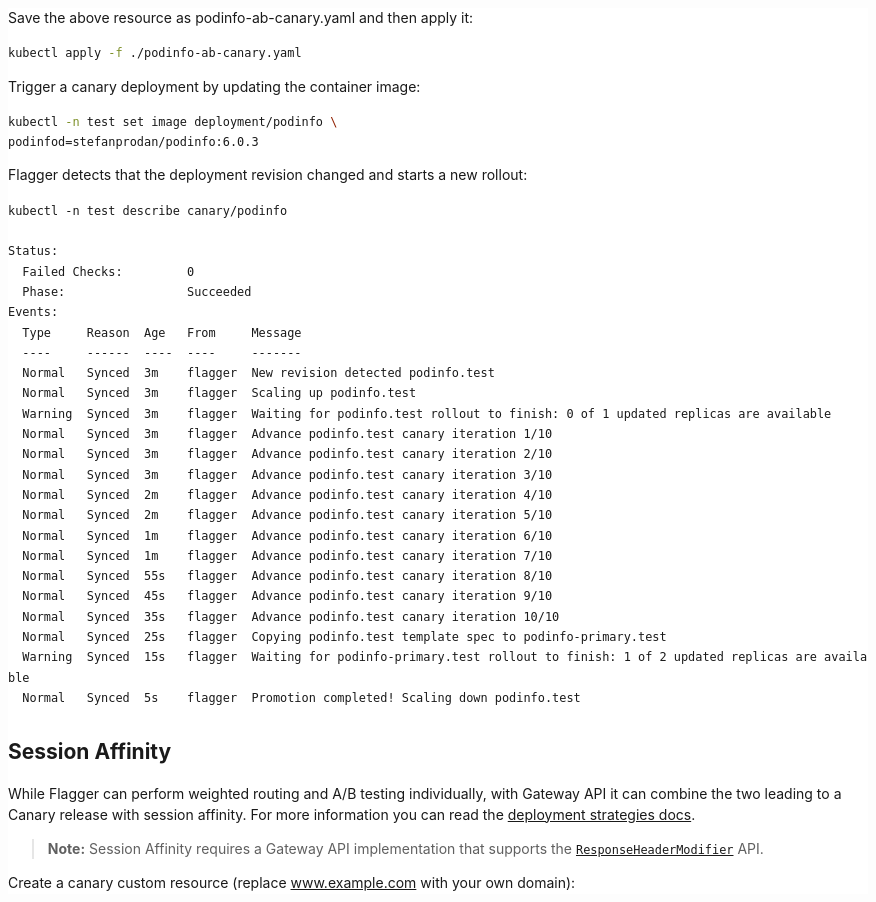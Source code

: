 Save the above resource as podinfo-ab-canary.yaml and then apply it:

```bash
kubectl apply -f ./podinfo-ab-canary.yaml
```

Trigger a canary deployment by updating the container image:

```bash
kubectl -n test set image deployment/podinfo \
podinfod=stefanprodan/podinfo:6.0.3
```

Flagger detects that the deployment revision changed and starts a new rollout:

```text
kubectl -n test describe canary/podinfo

Status:
  Failed Checks:         0
  Phase:                 Succeeded
Events:
  Type     Reason  Age   From     Message
  ----     ------  ----  ----     -------
  Normal   Synced  3m    flagger  New revision detected podinfo.test
  Normal   Synced  3m    flagger  Scaling up podinfo.test
  Warning  Synced  3m    flagger  Waiting for podinfo.test rollout to finish: 0 of 1 updated replicas are available
  Normal   Synced  3m    flagger  Advance podinfo.test canary iteration 1/10
  Normal   Synced  3m    flagger  Advance podinfo.test canary iteration 2/10
  Normal   Synced  3m    flagger  Advance podinfo.test canary iteration 3/10
  Normal   Synced  2m    flagger  Advance podinfo.test canary iteration 4/10
  Normal   Synced  2m    flagger  Advance podinfo.test canary iteration 5/10
  Normal   Synced  1m    flagger  Advance podinfo.test canary iteration 6/10
  Normal   Synced  1m    flagger  Advance podinfo.test canary iteration 7/10
  Normal   Synced  55s   flagger  Advance podinfo.test canary iteration 8/10
  Normal   Synced  45s   flagger  Advance podinfo.test canary iteration 9/10
  Normal   Synced  35s   flagger  Advance podinfo.test canary iteration 10/10
  Normal   Synced  25s   flagger  Copying podinfo.test template spec to podinfo-primary.test
  Warning  Synced  15s   flagger  Waiting for podinfo-primary.test rollout to finish: 1 of 2 updated replicas are available
  Normal   Synced  5s    flagger  Promotion completed! Scaling down podinfo.test
```

## Session Affinity

While Flagger can perform weighted routing and A/B testing individually,
with Gateway API it can combine the two leading to a Canary release with session affinity.
For more information you can read the [deployment strategies docs](../usage/deployment-strategies.md#canary-release-with-session-affinity).

> **Note:** Session Affinity requires a Gateway API implementation that supports
> the [`ResponseHeaderModifier`](https://gateway-api.sigs.k8s.io/guides/http-header-modifier/) API.

Create a canary custom resource \(replace www.example.com with your own domain\):
